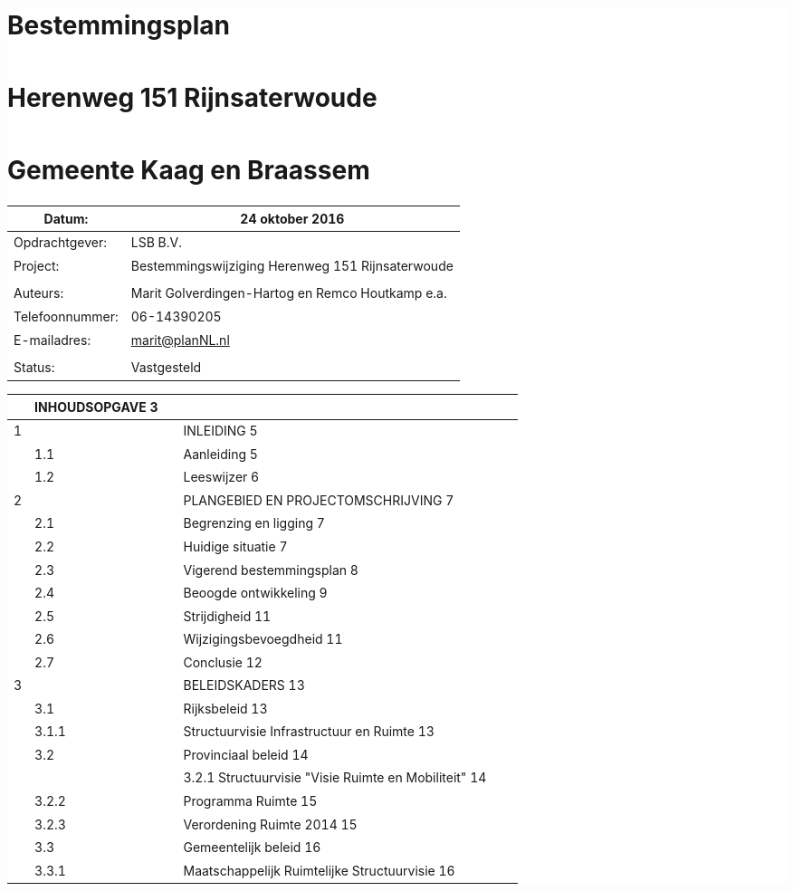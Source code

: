 # **Bestemmingsplan**

# **Herenweg 151 Rijnsaterwoude**

# **Gemeente Kaag en Braassem**

| Datum:          | 24 oktober 2016                                  |
|-----------------|--------------------------------------------------|
| Opdrachtgever:  | LSB B.V.                                         |
| Project:        | Bestemmingswijziging Herenweg 151 Rijnsaterwoude |
|                 |                                                  |
| Auteurs:        | Marit Golverdingen-Hartog en Remco Houtkamp e.a. |
| Telefoonnummer: | 06-14390205                                      |
| E-mailadres:    | marit@planNL.nl                                  |
|                 |                                                  |
| Status:         | Vastgesteld                                      |

<span id="page-2-0"></span>

|   | INHOUDSOPGAVE 3 |  |                                                                       |  |  |
|---|-----------------|--|-----------------------------------------------------------------------|--|--|
| 1 |                 |  | INLEIDING 5                                                           |  |  |
|   | 1.1             |  | Aanleiding 5                                                          |  |  |
|   | 1.2             |  | Leeswijzer 6                                                          |  |  |
| 2 |                 |  | PLANGEBIED EN PROJECTOMSCHRIJVING 7                                   |  |  |
|   | 2.1             |  | Begrenzing en ligging 7                                               |  |  |
|   | 2.2             |  | Huidige situatie 7                                                    |  |  |
|   | 2.3             |  | Vigerend bestemmingsplan 8                                            |  |  |
|   | 2.4             |  | Beoogde ontwikkeling 9                                                |  |  |
|   | 2.5             |  | Strijdigheid 11                                                       |  |  |
|   | 2.6             |  | Wijzigingsbevoegdheid 11                                              |  |  |
|   | 2.7             |  | Conclusie  12                                                         |  |  |
| 3 |                 |  | BELEIDSKADERS  13                                                     |  |  |
|   | 3.1             |  | Rijksbeleid 13                                                        |  |  |
|   | 3.1.1           |  | Structuurvisie Infrastructuur en Ruimte  13                           |  |  |
|   | 3.2             |  | Provinciaal beleid  14                                                |  |  |
|   |                 |  | 3.2.1 Structuurvisie "Visie Ruimte en Mobiliteit"  14                 |  |  |
|   | 3.2.2           |  | Programma Ruimte  15                                                  |  |  |
|   | 3.2.3           |  | Verordening Ruimte 2014  15                                           |  |  |
|   | 3.3             |  | Gemeentelijk beleid  16                                               |  |  |
|   | 3.3.1           |  | Maatschappelijk Ruimtelijke Structuurvisie 16                         |  |  |